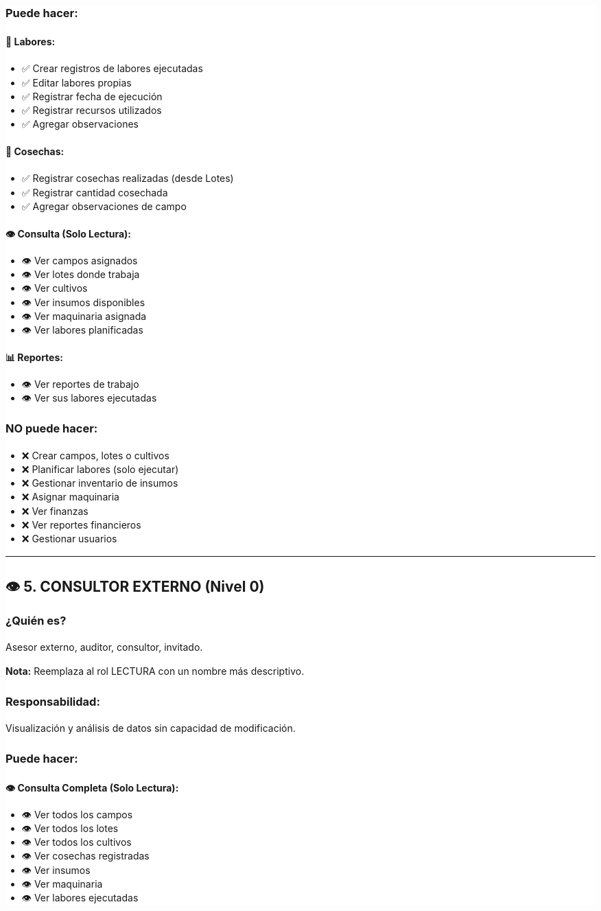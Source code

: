 ### **Puede hacer:**

#### **👷 Labores:**
- ✅ Crear registros de labores ejecutadas
- ✅ Editar labores propias
- ✅ Registrar fecha de ejecución
- ✅ Registrar recursos utilizados
- ✅ Agregar observaciones

#### **🌽 Cosechas:**
- ✅ Registrar cosechas realizadas (desde Lotes)
- ✅ Registrar cantidad cosechada
- ✅ Agregar observaciones de campo

#### **👁️ Consulta (Solo Lectura):**
- 👁️ Ver campos asignados
- 👁️ Ver lotes donde trabaja
- 👁️ Ver cultivos
- 👁️ Ver insumos disponibles
- 👁️ Ver maquinaria asignada
- 👁️ Ver labores planificadas

#### **📊 Reportes:**
- 👁️ Ver reportes de trabajo
- 👁️ Ver sus labores ejecutadas

### **NO puede hacer:**
- ❌ Crear campos, lotes o cultivos
- ❌ Planificar labores (solo ejecutar)
- ❌ Gestionar inventario de insumos
- ❌ Asignar maquinaria
- ❌ Ver finanzas
- ❌ Ver reportes financieros
- ❌ Gestionar usuarios

---

## 👁️ **5. CONSULTOR EXTERNO** (Nivel 0)

### **¿Quién es?**
Asesor externo, auditor, consultor, invitado.

**Nota:** Reemplaza al rol LECTURA con un nombre más descriptivo.

### **Responsabilidad:**
Visualización y análisis de datos sin capacidad de modificación.

### **Puede hacer:**

#### **👁️ Consulta Completa (Solo Lectura):**
- 👁️ Ver todos los campos
- 👁️ Ver todos los lotes
- 👁️ Ver todos los cultivos
- 👁️ Ver cosechas registradas
- 👁️ Ver insumos
- 👁️ Ver maquinaria
- 👁️ Ver labores ejecutadas
